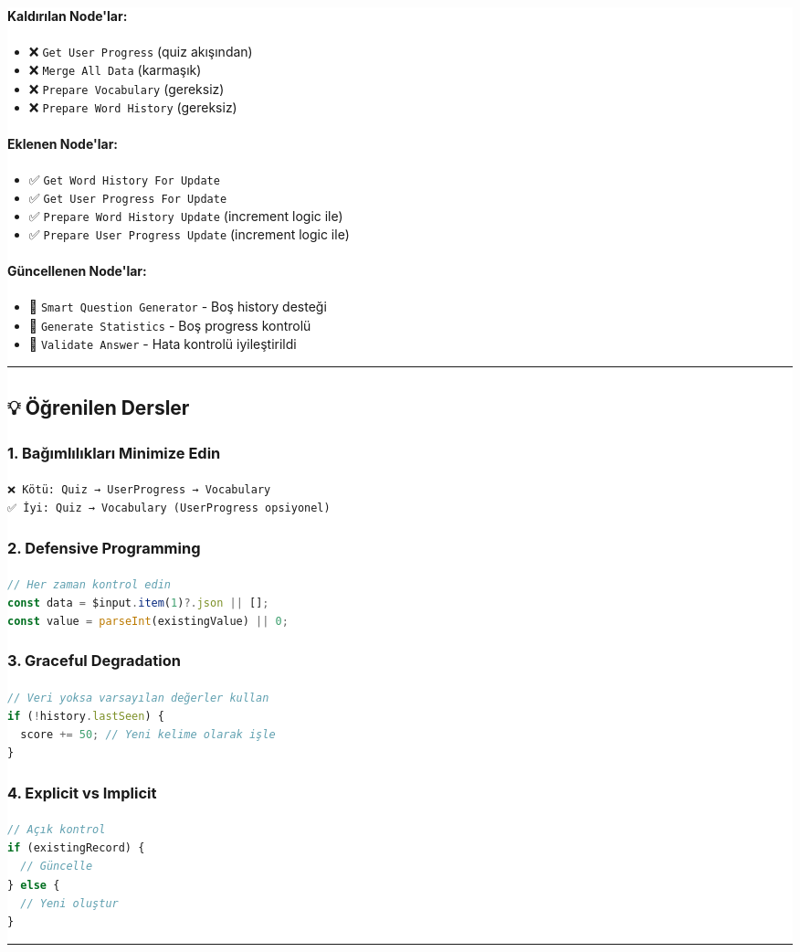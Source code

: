#### Kaldırılan Node'lar:
- ❌ `Get User Progress` (quiz akışından)
- ❌ `Merge All Data` (karmaşık)
- ❌ `Prepare Vocabulary` (gereksiz)
- ❌ `Prepare Word History` (gereksiz)

#### Eklenen Node'lar:
- ✅ `Get Word History For Update`
- ✅ `Get User Progress For Update`
- ✅ `Prepare Word History Update` (increment logic ile)
- ✅ `Prepare User Progress Update` (increment logic ile)

#### Güncellenen Node'lar:
- 🔄 `Smart Question Generator` - Boş history desteği
- 🔄 `Generate Statistics` - Boş progress kontrolü
- 🔄 `Validate Answer` - Hata kontrolü iyileştirildi

---

## 💡 Öğrenilen Dersler

### 1. **Bağımlılıkları Minimize Edin**
```
❌ Kötü: Quiz → UserProgress → Vocabulary
✅ İyi: Quiz → Vocabulary (UserProgress opsiyonel)
```

### 2. **Defensive Programming**
```javascript
// Her zaman kontrol edin
const data = $input.item(1)?.json || [];
const value = parseInt(existingValue) || 0;
```

### 3. **Graceful Degradation**
```javascript
// Veri yoksa varsayılan değerler kullan
if (!history.lastSeen) {
  score += 50; // Yeni kelime olarak işle
}
```

### 4. **Explicit vs Implicit**
```javascript
// Açık kontrol
if (existingRecord) {
  // Güncelle
} else {
  // Yeni oluştur
}
```

---